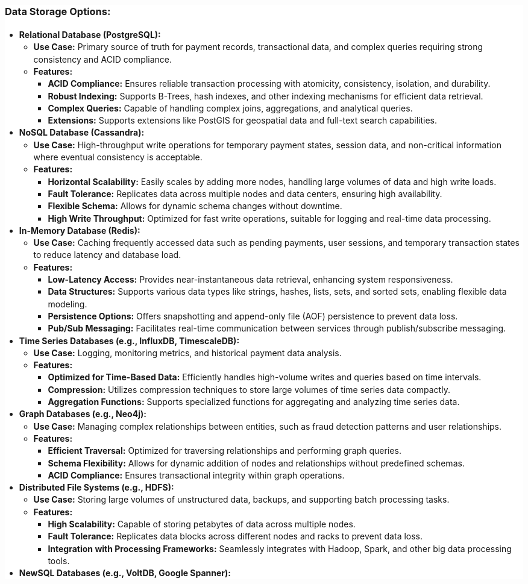 ### **Data Storage Options:**
- **Relational Database (PostgreSQL):**
  - **Use Case:** Primary source of truth for payment records, transactional data, and complex queries requiring strong consistency and ACID compliance.
  - **Features:**
    - **ACID Compliance:** Ensures reliable transaction processing with atomicity, consistency, isolation, and durability.
    - **Robust Indexing:** Supports B-Trees, hash indexes, and other indexing mechanisms for efficient data retrieval.
    - **Complex Queries:** Capable of handling complex joins, aggregations, and analytical queries.
    - **Extensions:** Supports extensions like PostGIS for geospatial data and full-text search capabilities.
- **NoSQL Database (Cassandra):**
  - **Use Case:** High-throughput write operations for temporary payment states, session data, and non-critical information where eventual consistency is acceptable.
  - **Features:**
    - **Horizontal Scalability:** Easily scales by adding more nodes, handling large volumes of data and high write loads.
    - **Fault Tolerance:** Replicates data across multiple nodes and data centers, ensuring high availability.
    - **Flexible Schema:** Allows for dynamic schema changes without downtime.
    - **High Write Throughput:** Optimized for fast write operations, suitable for logging and real-time data processing.
- **In-Memory Database (Redis):**
  - **Use Case:** Caching frequently accessed data such as pending payments, user sessions, and temporary transaction states to reduce latency and database load.
  - **Features:**
    - **Low-Latency Access:** Provides near-instantaneous data retrieval, enhancing system responsiveness.
    - **Data Structures:** Supports various data types like strings, hashes, lists, sets, and sorted sets, enabling flexible data modeling.
    - **Persistence Options:** Offers snapshotting and append-only file (AOF) persistence to prevent data loss.
    - **Pub/Sub Messaging:** Facilitates real-time communication between services through publish/subscribe messaging.
- **Time Series Databases (e.g., InfluxDB, TimescaleDB):**
  - **Use Case:** Logging, monitoring metrics, and historical payment data analysis.
  - **Features:**
    - **Optimized for Time-Based Data:** Efficiently handles high-volume writes and queries based on time intervals.
    - **Compression:** Utilizes compression techniques to store large volumes of time series data compactly.
    - **Aggregation Functions:** Supports specialized functions for aggregating and analyzing time series data.
- **Graph Databases (e.g., Neo4j):**
  - **Use Case:** Managing complex relationships between entities, such as fraud detection patterns and user relationships.
  - **Features:**
    - **Efficient Traversal:** Optimized for traversing relationships and performing graph queries.
    - **Schema Flexibility:** Allows for dynamic addition of nodes and relationships without predefined schemas.
    - **ACID Compliance:** Ensures transactional integrity within graph operations.
- **Distributed File Systems (e.g., HDFS):**
  - **Use Case:** Storing large volumes of unstructured data, backups, and supporting batch processing tasks.
  - **Features:**
    - **High Scalability:** Capable of storing petabytes of data across multiple nodes.
    - **Fault Tolerance:** Replicates data blocks across different nodes and racks to prevent data loss.
    - **Integration with Processing Frameworks:** Seamlessly integrates with Hadoop, Spark, and other big data processing tools.
- **NewSQL Databases (e.g., VoltDB, Google Spanner):**